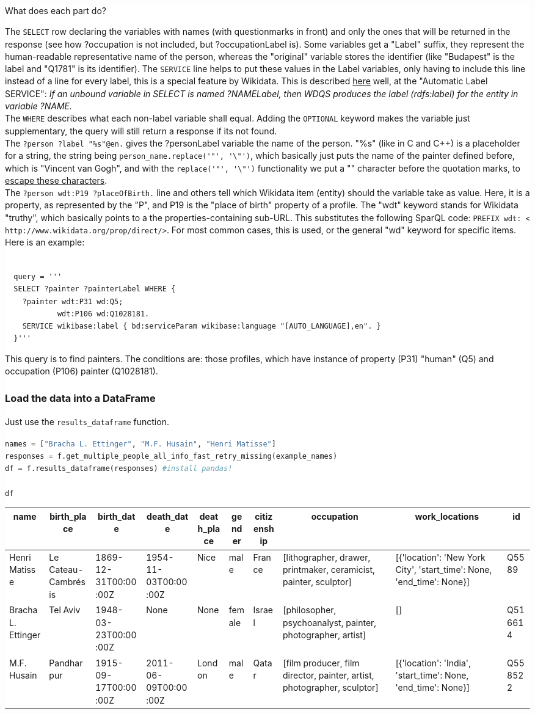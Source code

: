 What does each part do?

The ```SELECT``` row declaring the variables with names (with questionmarks in front) and only the ones that will be returned in the response (see how ?occupation is not included, but ?occupationLabel is). Some variables get a "Label" suffix, they represent the human-readable representative name of the person, whereas the "original" variable stores the identifier (like "Budapest" is the label and "Q1781" is its identifier). The ```SERVICE``` line helps to put these values in the Label variables, only having to include this line instead of a line for every label, this is a special feature by Wikidata. This is described [here](https://en.wikibooks.org/wiki/SPARQL/SERVICE_-_Label) well, at the "Automatic Label SERVICE": *If an unbound variable in SELECT is named ?NAMELabel, then WDQS produces the label (rdfs:label) for the entity in variable ?NAME.*<br>
The ```WHERE``` describes what each non-label variable shall equal. Adding the ```OPTIONAL``` keyword makes the variable just supplementary, the query will still return a response if its not found.<br>
The ```?person ?label "%s"@en.``` gives the ?personLabel variable the name of the person. "%s" (like in C and C++) is a placeholder for a string, the string being ```person_name.replace('"', '\"')```, which basically just puts the name of the painter defined before, which is "Vincent van Gogh", and with the ```replace('"', '\"')``` functionality we put a "\" character before the quotation marks, to [escape these characters](https://en.wikipedia.org/wiki/Escape_sequence).<br> 
The ```?person wdt:P19 ?placeOfBirth.``` line and others tell which Wikidata item (entity) should the variable take as value. Here, it is a property, as represented by the "P", and P19 is the "place of birth" property of a profile. The "wdt" keyword stands for Wikidata "truthy", which basically points to a the properties-containing sub-URL. This substitutes the following SparQL code: ```PREFIX wdt: <http://www.wikidata.org/prop/direct/>```. For most common cases, this is used, or the general "wd" keyword for specific items. Here is an example:

  ```sparql

    query = '''
    SELECT ?painter ?painterLabel WHERE {
      ?painter wdt:P31 wd:Q5;          
              wdt:P106 wd:Q1028181.   
      SERVICE wikibase:label { bd:serviceParam wikibase:language "[AUTO_LANGUAGE],en". }
    }'''

  ```

This query is to find painters. The conditions are: those profiles, which have instance of property (P31) "human" (Q5) and occupation (P106) painter (Q1028181). 

### Load the data into a DataFrame

Just use the `results_dataframe` function.

```python
names = ["Bracha L. Ettinger", "M.F. Husain", "Henri Matisse"]
responses = f.get_multiple_people_all_info_fast_retry_missing(example_names)
df = f.results_dataframe(responses) #install pandas!

df
```

| name              | birth_place        | birth_date           | death_date           | death_place | gender | citizenship | occupation                                                                 | work_locations                                                                 | id      |
|-------------------|--------------------|----------------------|----------------------|-------------|--------|-------------|----------------------------------------------------------------------------|--------------------------------------------------------------------------------|---------|
| Henri Matisse     | Le Cateau-Cambrésis| 1869-12-31T00:00:00Z | 1954-11-03T00:00:00Z | Nice        | male   | France      | [lithographer, drawer, printmaker, ceramicist, painter, sculptor]         | [{'location': 'New York City', 'start_time': None, 'end_time': None}]          | Q5589     |
| Bracha L. Ettinger| Tel Aviv           | 1948-03-23T00:00:00Z | None                 | None        | female | Israel      | [philosopher, psychoanalyst, painter, photographer, artist]               | []                                                                             | Q516614 |
| M.F. Husain       | Pandharpur         | 1915-09-17T00:00:00Z | 2011-06-09T00:00:00Z | London      | male   | Qatar       | [film producer, film director, painter, artist, photographer, sculptor]   | [{'location': 'India', 'start_time': None, 'end_time': None}]                  | Q558522 |
